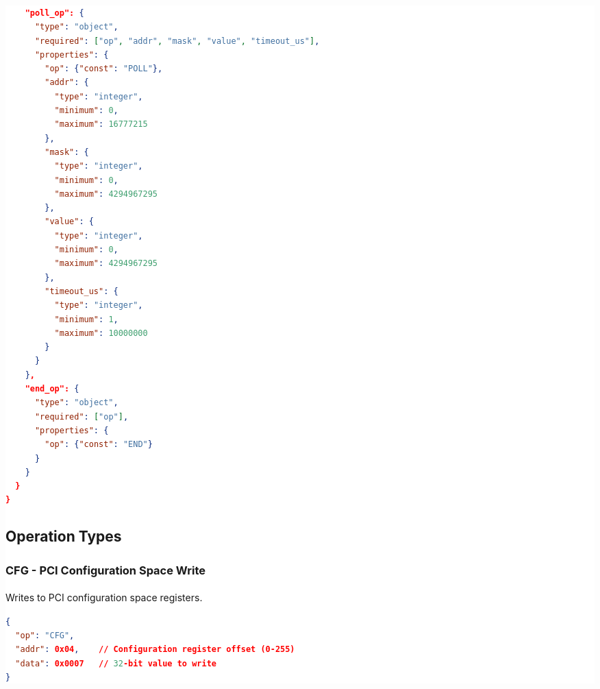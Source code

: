 ```json
    "poll_op": {
      "type": "object",
      "required": ["op", "addr", "mask", "value", "timeout_us"],
      "properties": {
        "op": {"const": "POLL"},
        "addr": {
          "type": "integer",
          "minimum": 0,
          "maximum": 16777215
        },
        "mask": {
          "type": "integer",
          "minimum": 0,
          "maximum": 4294967295
        },
        "value": {
          "type": "integer",
          "minimum": 0,
          "maximum": 4294967295
        },
        "timeout_us": {
          "type": "integer",
          "minimum": 1,
          "maximum": 10000000
        }
      }
    },
    "end_op": {
      "type": "object",
      "required": ["op"],
      "properties": {
        "op": {"const": "END"}
      }
    }
  }
}
```

## Operation Types

### CFG - PCI Configuration Space Write

Writes to PCI configuration space registers.

```json
{
  "op": "CFG",
  "addr": 0x04,    // Configuration register offset (0-255)
  "data": 0x0007   // 32-bit value to write
}
```
